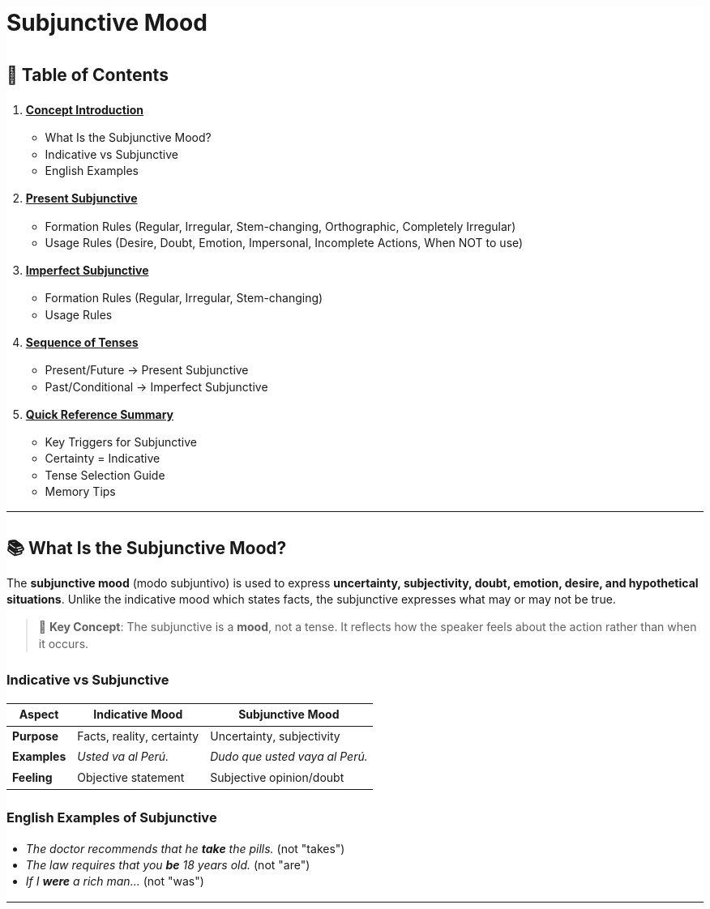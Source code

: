 # Subjunctive Mood

## 📖 Table of Contents

1. [**Concept Introduction**](#-what-is-the-subjunctive-mood)
   - What Is the Subjunctive Mood?
   - Indicative vs Subjunctive
   - English Examples

2. [**Present Subjunctive**](#present-subjunctive-presente-de-subjuntivo)
   - Formation Rules (Regular, Irregular, Stem-changing, Orthographic, Completely Irregular)
   - Usage Rules (Desire, Doubt, Emotion, Impersonal, Incomplete Actions, When NOT to use)

3. [**Imperfect Subjunctive**](#imperfect-subjunctive-imperfecto-de-subjuntivo)
   - Formation Rules (Regular, Irregular, Stem-changing)
   - Usage Rules

4. [**Sequence of Tenses**](#sequence-of-tenses-concordancia-de-tiempos)
   - Present/Future → Present Subjunctive
   - Past/Conditional → Imperfect Subjunctive

5. [**Quick Reference Summary**](#-quick-reference-summary)
   - Key Triggers for Subjunctive
   - Certainty = Indicative
   - Tense Selection Guide
   - Memory Tips

---

## 📚 What Is the Subjunctive Mood?

The **subjunctive mood** (modo subjuntivo) is used to express **uncertainty, subjectivity, doubt, emotion, desire, and hypothetical situations**. Unlike the indicative mood which states facts, the subjunctive expresses what may or may not be true.

> 🎯 **Key Concept**: The subjunctive is a **mood**, not a tense. It reflects how the speaker feels about the action rather than when it occurs.

### Indicative vs Subjunctive

| Aspect       | Indicative Mood           | Subjunctive Mood               |
| ------------ | ------------------------- | ------------------------------ |
| **Purpose**  | Facts, reality, certainty | Uncertainty, subjectivity      |
| **Examples** | *Usted va al Perú.*       | *Dudo que usted vaya al Perú.* |
| **Feeling**  | Objective statement       | Subjective opinion/doubt       |

### English Examples of Subjunctive

- *The doctor recommends that he **take** the pills.* (not "takes")
- *The law requires that you **be** 18 years old.* (not "are")
- *If I **were** a rich man...* (not "was")

---